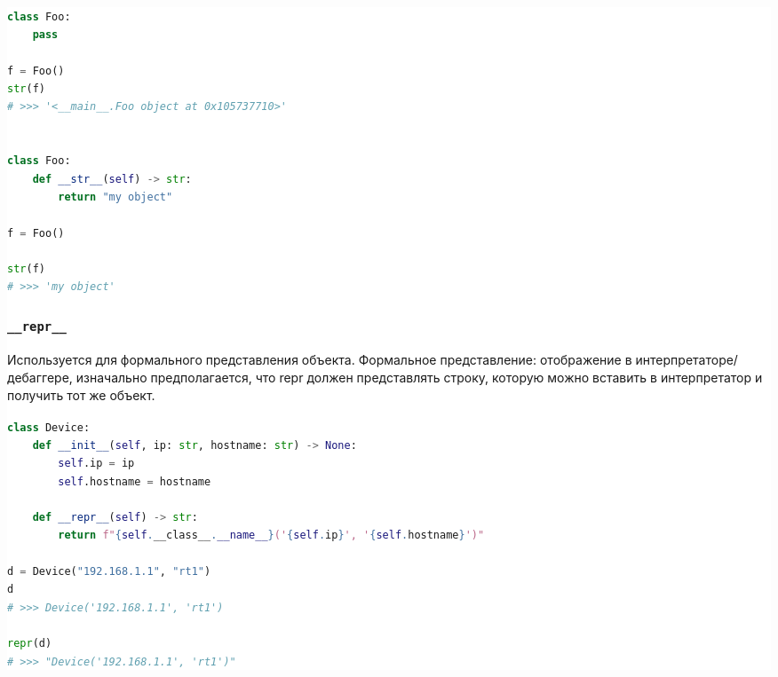 ```python
class Foo:
    pass

f = Foo()
str(f)
# >>> '<__main__.Foo object at 0x105737710>'


class Foo:
    def __str__(self) -> str:
        return "my object"

f = Foo()

str(f)
# >>> 'my object'
```

### `__repr__`

Используется для формального представления объекта. Формальное представление: отображение в интерпретаторе/дебаггере, изначально предполагается, что repr должен представлять строку, которую можно вставить в интерпретатор и получить тот же объект.

```python
class Device:
    def __init__(self, ip: str, hostname: str) -> None:
        self.ip = ip
        self.hostname = hostname

    def __repr__(self) -> str:
        return f"{self.__class__.__name__}('{self.ip}', '{self.hostname}')"

d = Device("192.168.1.1", "rt1")
d
# >>> Device('192.168.1.1', 'rt1')

repr(d)
# >>> "Device('192.168.1.1', 'rt1')"
```
